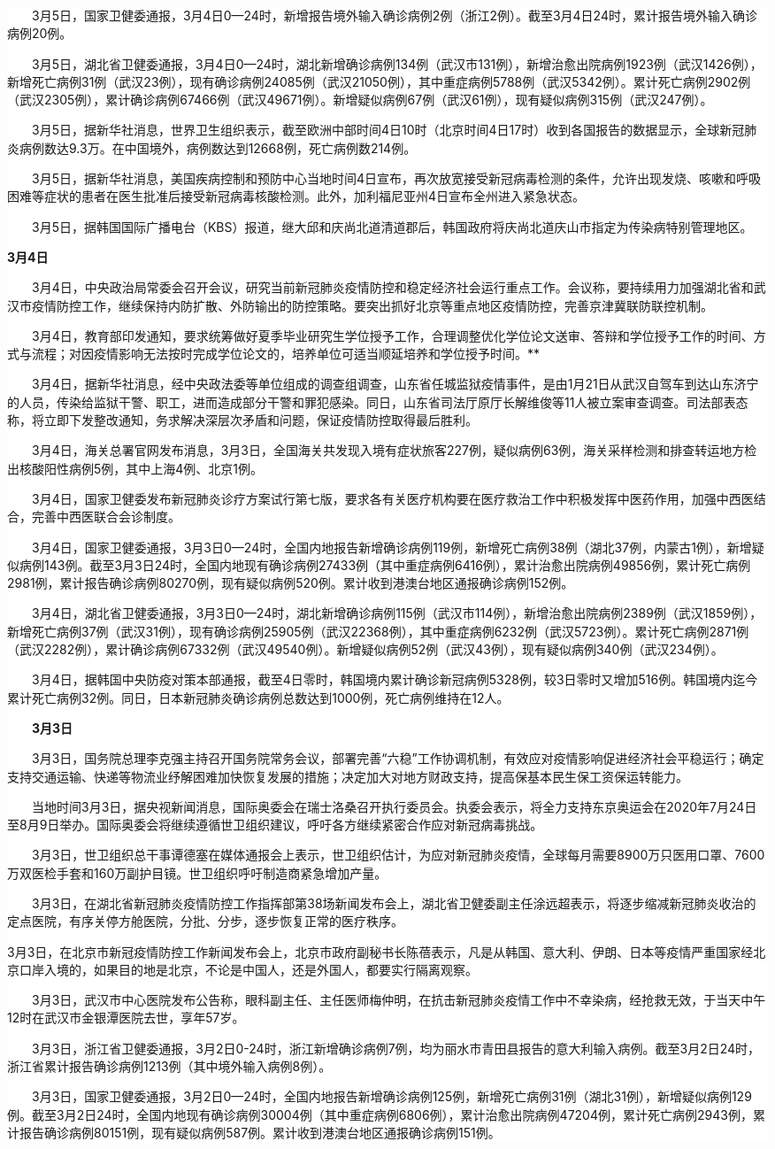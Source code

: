 　　3月5日，国家卫健委通报，3月4日0—24时，新增报告境外输入确诊病例2例（浙江2例）。截至3月4日24时，累计报告境外输入确诊病例20例。

　　3月5日，湖北省卫健委通报，3月4日0—24时，湖北新增确诊病例134例（武汉市131例），新增治愈出院病例1923例（武汉1426例），新增死亡病例31例（武汉23例），现有确诊病例24085例（武汉21050例），其中重症病例5788例（武汉5342例）。累计死亡病例2902例（武汉2305例），累计确诊病例67466例（武汉49671例）。新增疑似病例67例（武汉61例），现有疑似病例315例（武汉247例）。

　　3月5日，据新华社消息，世界卫生组织表示，截至欧洲中部时间4日10时（北京时间4日17时）收到各国报告的数据显示，全球新冠肺炎病例数达9.3万。在中国境外，病例数达到12668例，死亡病例数214例。

　　3月5日，据新华社消息，美国疾病控制和预防中心当地时间4日宣布，再次放宽接受新冠病毒检测的条件，允许出现发烧、咳嗽和呼吸困难等症状的患者在医生批准后接受新冠病毒核酸检测。此外，加利福尼亚州4日宣布全州进入紧急状态。

　　3月5日，据韩国国际广播电台（KBS）报道，继大邱和庆尚北道清道郡后，韩国政府将庆尚北道庆山市指定为传染病特别管理地区。

**3月4日**

　　3月4日，中央政治局常委会召开会议，研究当前新冠肺炎疫情防控和稳定经济社会运行重点工作。会议称，要持续用力加强湖北省和武汉市疫情防控工作，继续保持内防扩散、外防输出的防控策略。要突出抓好北京等重点地区疫情防控，完善京津冀联防联控机制。

　　3月4日，教育部印发通知，要求统筹做好夏季毕业研究生学位授予工作，合理调整优化学位论文送审、答辩和学位授予工作的时间、方式与流程；对因疫情影响无法按时完成学位论文的，培养单位可适当顺延培养和学位授予时间。**

　　3月4日，据新华社消息，经中央政法委等单位组成的调查组调查，山东省任城监狱疫情事件，是由1月21日从武汉自驾车到达山东济宁的人员，传染给监狱干警、职工，进而造成部分干警和罪犯感染。同日，山东省司法厅原厅长解维俊等11人被立案审查调查。司法部表态称，将立即下发整改通知，务求解决深层次矛盾和问题，保证疫情防控取得最后胜利。

　　3月4日，海关总署官网发布消息，3月3日，全国海关共发现入境有症状旅客227例，疑似病例63例，海关采样检测和排查转运地方检出核酸阳性病例5例，其中上海4例、北京1例。

　　3月4日，国家卫健委发布新冠肺炎诊疗方案试行第七版，要求各有关医疗机构要在医疗救治工作中积极发挥中医药作用，加强中西医结合，完善中西医联合会诊制度。

　　3月4日，国家卫健委通报，3月3日0—24时，全国内地报告新增确诊病例119例，新增死亡病例38例（湖北37例，内蒙古1例），新增疑似病例143例。截至3月3日24时，全国内地现有确诊病例27433例（其中重症病例6416例），累计治愈出院病例49856例，累计死亡病例2981例，累计报告确诊病例80270例，现有疑似病例520例。累计收到港澳台地区通报确诊病例152例。

　　3月4日，湖北省卫健委通报，3月3日0—24时，湖北新增确诊病例115例（武汉市114例），新增治愈出院病例2389例（武汉1859例），新增死亡病例37例（武汉31例），现有确诊病例25905例（武汉22368例），其中重症病例6232例（武汉5723例）。累计死亡病例2871例（武汉2282例），累计确诊病例67332例（武汉49540例）。新增疑似病例52例（武汉43例），现有疑似病例340例（武汉234例）。

　　3月4日，据韩国中央防疫对策本部通报，截至4日零时，韩国境内累计确诊新冠病例5328例，较3日零时又增加516例。韩国境内迄今累计死亡病例32例。同日，日本新冠肺炎确诊病例总数达到1000例，死亡病例维持在12人。

　　**3月3日**

　　3月3日，国务院总理李克强主持召开国务院常务会议，部署完善“六稳”工作协调机制，有效应对疫情影响促进经济社会平稳运行；确定支持交通运输、快递等物流业纾解困难加快恢复发展的措施；决定加大对地方财政支持，提高保基本民生保工资保运转能力。

　　当地时间3月3日，据央视新闻消息，国际奥委会在瑞士洛桑召开执行委员会。执委会表示，将全力支持东京奥运会在2020年7月24日至8月9日举办。国际奥委会将继续遵循世卫组织建议，呼吁各方继续紧密合作应对新冠病毒挑战。

　　3月3日，世卫组织总干事谭德塞在媒体通报会上表示，世卫组织估计，为应对新冠肺炎疫情，全球每月需要8900万只医用口罩、7600万双医检手套和160万副护目镜。世卫组织呼吁制造商紧急增加产量。

　　3月3日，在湖北省新冠肺炎疫情防控工作指挥部第38场新闻发布会上，湖北省卫健委副主任涂远超表示，将逐步缩减新冠肺炎收治的定点医院，有序关停方舱医院，分批、分步，逐步恢复正常的医疗秩序。

3月3日，在北京市新冠疫情防控工作新闻发布会上，北京市政府副秘书长陈蓓表示，凡是从韩国、意大利、伊朗、日本等疫情严重国家经北京口岸入境的，如果目的地是北京，不论是中国人，还是外国人，都要实行隔离观察。

　　3月3日，武汉市中心医院发布公告称，眼科副主任、主任医师梅仲明，在抗击新冠肺炎疫情工作中不幸染病，经抢救无效，于当天中午12时在武汉市金银潭医院去世，享年57岁。

　　3月3日，浙江省卫健委通报，3月2日0-24时，浙江新增确诊病例7例，均为丽水市青田县报告的意大利输入病例。截至3月2日24时，浙江省累计报告确诊病例1213例（其中境外输入病例8例）。

　　3月3日，国家卫健委通报，3月2日0—24时，全国内地报告新增确诊病例125例，新增死亡病例31例（湖北31例），新增疑似病例129例。截至3月2日24时，全国内地现有确诊病例30004例（其中重症病例6806例），累计治愈出院病例47204例，累计死亡病例2943例，累计报告确诊病例80151例，现有疑似病例587例。累计收到港澳台地区通报确诊病例151例。
